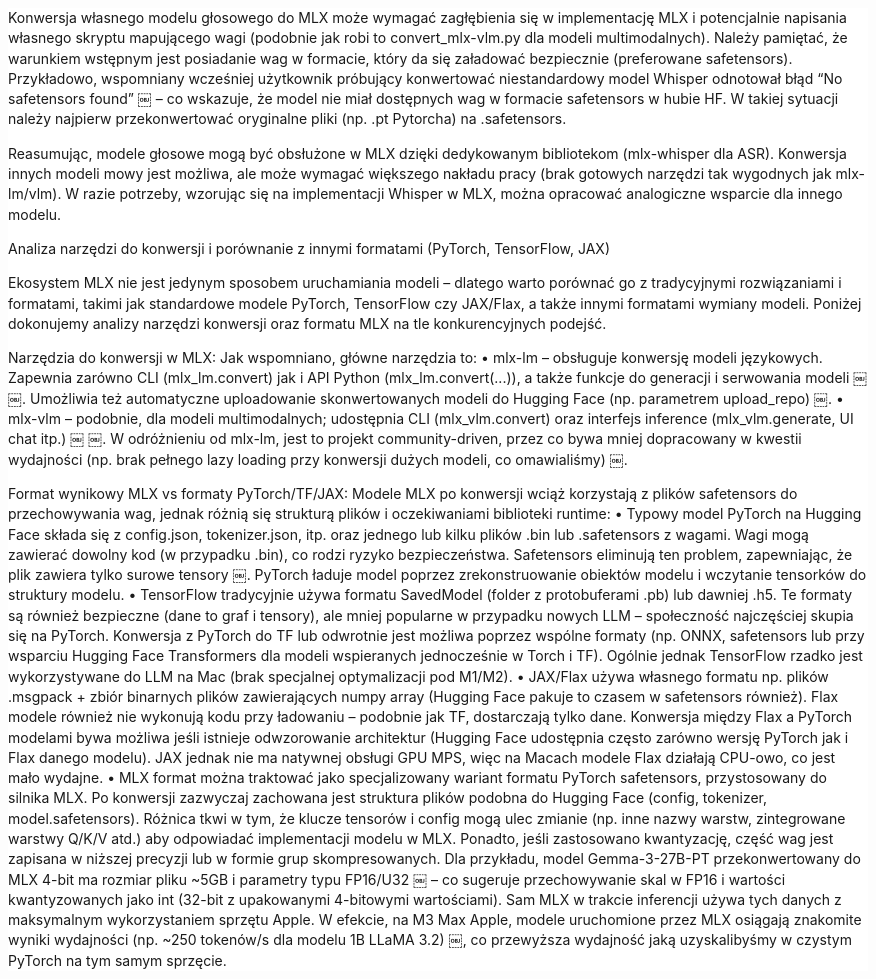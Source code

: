 Konwersja własnego modelu głosowego do MLX może wymagać zagłębienia się w implementację MLX i potencjalnie napisania własnego skryptu mapującego wagi (podobnie jak robi to convert_mlx-vlm.py dla modeli multimodalnych). Należy pamiętać, że warunkiem wstępnym jest posiadanie wag w formacie, który da się załadować bezpiecznie (preferowane safetensors). Przykładowo, wspomniany wcześniej użytkownik próbujący konwertować niestandardowy model Whisper odnotował błąd “No safetensors found” ￼ – co wskazuje, że model nie miał dostępnych wag w formacie safetensors w hubie HF. W takiej sytuacji należy najpierw przekonwertować oryginalne pliki (np. .pt Pytorcha) na .safetensors.

Reasumując, modele głosowe mogą być obsłużone w MLX dzięki dedykowanym bibliotekom (mlx-whisper dla ASR). Konwersja innych modeli mowy jest możliwa, ale może wymagać większego nakładu pracy (brak gotowych narzędzi tak wygodnych jak mlx-lm/vlm). W razie potrzeby, wzorując się na implementacji Whisper w MLX, można opracować analogiczne wsparcie dla innego modelu.

Analiza narzędzi do konwersji i porównanie z innymi formatami (PyTorch, TensorFlow, JAX)

Ekosystem MLX nie jest jedynym sposobem uruchamiania modeli – dlatego warto porównać go z tradycyjnymi rozwiązaniami i formatami, takimi jak standardowe modele PyTorch, TensorFlow czy JAX/Flax, a także innymi formatami wymiany modeli. Poniżej dokonujemy analizy narzędzi konwersji oraz formatu MLX na tle konkurencyjnych podejść.

Narzędzia do konwersji w MLX: Jak wspomniano, główne narzędzia to:
	•	mlx-lm – obsługuje konwersję modeli językowych. Zapewnia zarówno CLI (mlx_lm.convert) jak i API Python (mlx_lm.convert(...)), a także funkcje do generacji i serwowania modeli ￼ ￼. Umożliwia też automatyczne uploadowanie skonwertowanych modeli do Hugging Face (np. parametrem upload_repo) ￼.
	•	mlx-vlm – podobnie, dla modeli multimodalnych; udostępnia CLI (mlx_vlm.convert) oraz interfejs inference (mlx_vlm.generate, UI chat itp.) ￼ ￼. W odróżnieniu od mlx-lm, jest to projekt community-driven, przez co bywa mniej dopracowany w kwestii wydajności (np. brak pełnego lazy loading przy konwersji dużych modeli, co omawialiśmy) ￼.

Format wynikowy MLX vs formaty PyTorch/TF/JAX:
Modele MLX po konwersji wciąż korzystają z plików safetensors do przechowywania wag, jednak różnią się strukturą plików i oczekiwaniami biblioteki runtime:
	•	Typowy model PyTorch na Hugging Face składa się z config.json, tokenizer.json, itp. oraz jednego lub kilku plików .bin lub .safetensors z wagami. Wagi mogą zawierać dowolny kod (w przypadku .bin), co rodzi ryzyko bezpieczeństwa. Safetensors eliminują ten problem, zapewniając, że plik zawiera tylko surowe tensory ￼. PyTorch ładuje model poprzez zrekonstruowanie obiektów modelu i wczytanie tensorków do struktury modelu.
	•	TensorFlow tradycyjnie używa formatu SavedModel (folder z protobuferami .pb) lub dawniej .h5. Te formaty są również bezpieczne (dane to graf i tensory), ale mniej popularne w przypadku nowych LLM – społeczność najczęściej skupia się na PyTorch. Konwersja z PyTorch do TF lub odwrotnie jest możliwa poprzez wspólne formaty (np. ONNX, safetensors lub przy wsparciu Hugging Face Transformers dla modeli wspieranych jednocześnie w Torch i TF). Ogólnie jednak TensorFlow rzadko jest wykorzystywane do LLM na Mac (brak specjalnej optymalizacji pod M1/M2).
	•	JAX/Flax używa własnego formatu np. plików .msgpack + zbiór binarnych plików zawierających numpy array (Hugging Face pakuje to czasem w safetensors również). Flax modele również nie wykonują kodu przy ładowaniu – podobnie jak TF, dostarczają tylko dane. Konwersja między Flax a PyTorch modelami bywa możliwa jeśli istnieje odwzorowanie architektur (Hugging Face udostępnia często zarówno wersję PyTorch jak i Flax danego modelu). JAX jednak nie ma natywnej obsługi GPU MPS, więc na Macach modele Flax działają CPU-owo, co jest mało wydajne.
	•	MLX format można traktować jako specjalizowany wariant formatu PyTorch safetensors, przystosowany do silnika MLX. Po konwersji zazwyczaj zachowana jest struktura plików podobna do Hugging Face (config, tokenizer, model.safetensors). Różnica tkwi w tym, że klucze tensorów i config mogą ulec zmianie (np. inne nazwy warstw, zintegrowane warstwy Q/K/V atd.) aby odpowiadać implementacji modelu w MLX. Ponadto, jeśli zastosowano kwantyzację, część wag jest zapisana w niższej precyzji lub w formie grup skompresowanych. Dla przykładu, model Gemma-3-27B-PT przekonwertowany do MLX 4-bit ma rozmiar pliku ~5GB i parametry typu FP16/U32 ￼ – co sugeruje przechowywanie skal w FP16 i wartości kwantyzowanych jako int (32-bit z upakowanymi 4-bitowymi wartościami). Sam MLX w trakcie inferencji używa tych danych z maksymalnym wykorzystaniem sprzętu Apple. W efekcie, na M3 Max Apple, modele uruchomione przez MLX osiągają znakomite wyniki wydajności (np. ~250 tokenów/s dla modelu 1B LLaMA 3.2) ￼, co przewyższa wydajność jaką uzyskalibyśmy w czystym PyTorch na tym samym sprzęcie.
